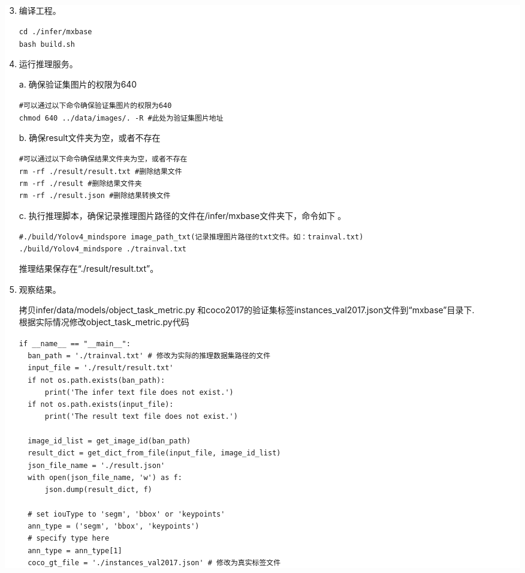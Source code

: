   3. 编译工程。

      ```
      cd ./infer/mxbase
      bash build.sh
      ```

   4. 运行推理服务。

      a. 确保验证集图片的权限为640

      ```shell
      #可以通过以下命令确保验证集图片的权限为640
      chmod 640 ../data/images/. -R #此处为验证集图片地址
      ```

      b. 确保result文件夹为空，或者不存在

      ```shell
      #可以通过以下命令确保结果文件夹为空，或者不存在
      rm -rf ./result/result.txt #删除结果文件
      rm -rf ./result #删除结果文件夹
      rm -rf ./result.json #删除结果转换文件
      ```

      c. 执行推理脚本，确保记录推理图片路径的文件在/infer/mxbase文件夹下，命令如下 。

      ```shell
      #./build/Yolov4_mindspore image_path_txt(记录推理图片路径的txt文件。如：trainval.txt)
      ./build/Yolov4_mindspore ./trainval.txt
      ```

      推理结果保存在“./result/result.txt”。

   5. 观察结果。

      拷贝infer/data/models/object_task_metric.py 和coco2017的验证集标签instances_val2017.json文件到“mxbase”目录下.  
      根据实际情况修改object_task_metric.py代码

      ```shell
      if __name__ == "__main__":
        ban_path = './trainval.txt' # 修改为实际的推理数据集路径的文件
        input_file = './result/result.txt'
        if not os.path.exists(ban_path):
            print('The infer text file does not exist.')
        if not os.path.exists(input_file):
            print('The result text file does not exist.')

        image_id_list = get_image_id(ban_path)
        result_dict = get_dict_from_file(input_file, image_id_list)
        json_file_name = './result.json'
        with open(json_file_name, 'w') as f:
            json.dump(result_dict, f)

        # set iouType to 'segm', 'bbox' or 'keypoints'
        ann_type = ('segm', 'bbox', 'keypoints')
        # specify type here
        ann_type = ann_type[1]
        coco_gt_file = './instances_val2017.json' # 修改为真实标签文件
      ```
